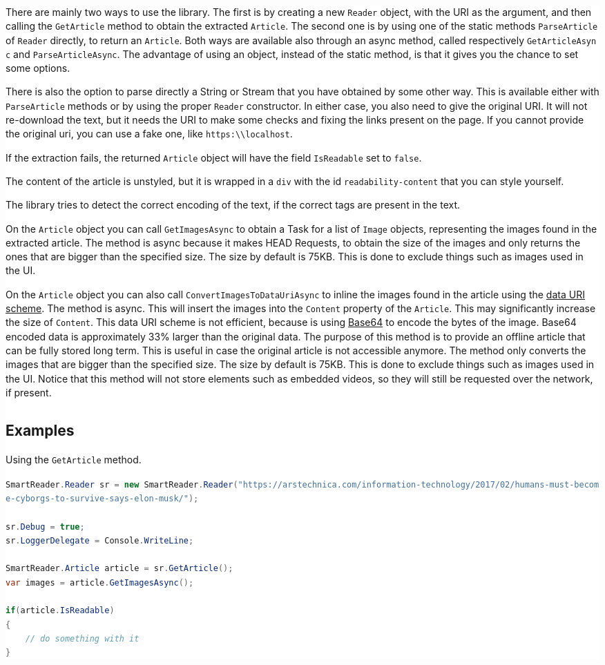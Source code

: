 There are mainly two ways to use the library. The first is by creating a new `Reader` object, with the URI as the argument, and then calling the `GetArticle` method to obtain the extracted `Article`. The second one is by using one of the static methods `ParseArticle` of `Reader` directly, to return an `Article`. Both ways are available also through an async method, called respectively `GetArticleAsync` and `ParseArticleAsync`.
The advantage of using an object, instead of the static method, is that it gives you the chance to set some options.

There is also the option to parse directly a String or Stream that you have obtained by some other way. This is available either with `ParseArticle` methods or by using the proper `Reader` constructor. In either case, you also need to give the original URI. It will not re-download the text, but it needs the URI to make some checks and fixing the links present on the page. If you cannot provide the original uri, you can use a fake one, like `https:\\localhost`.

If the extraction fails, the returned `Article` object will have the field `IsReadable` set to `false`.

The content of the article is unstyled, but it is wrapped in a `div` with the id `readability-content` that you can style yourself.

The library tries to detect the correct encoding of the text, if the correct tags are present in the text.

On the `Article` object you can call `GetImagesAsync` to obtain a Task for a list of `Image` objects, representing the images found in the extracted article. The method is async because it makes HEAD Requests, to obtain the size of the images and only returns the ones that are bigger than the specified size. The size by default is 75KB.
This is done to exclude things such as images used in the UI.

On the `Article` object you can also call `ConvertImagesToDataUriAsync` to inline the images found in the article using the [data URI scheme](https://en.wikipedia.org/wiki/Data_URI_scheme). The method is async. This will insert the images into the `Content` property of the `Article`. This may significantly increase the size of `Content`. This data URI scheme is not efficient, because is using [Base64](https://en.wikipedia.org/wiki/Base64) to encode the bytes of the image. Base64 encoded data is approximately 33% larger than the original data. The purpose of this method is to provide an offline article that can be fully stored long term. This is useful in case the original article is not accessible anymore. The method only converts the images that are bigger than the specified size. The size by default is 75KB. This is done to exclude things such as images used in the UI. Notice that this method will not store elements such as embedded videos, so they will still be requested over the network, if present.


## Examples

Using the `GetArticle` method.

```csharp
SmartReader.Reader sr = new SmartReader.Reader("https://arstechnica.com/information-technology/2017/02/humans-must-become-cyborgs-to-survive-says-elon-musk/");

sr.Debug = true;
sr.LoggerDelegate = Console.WriteLine;

SmartReader.Article article = sr.GetArticle();
var images = article.GetImagesAsync();

if(article.IsReadable)
{
	// do something with it	
}
```
